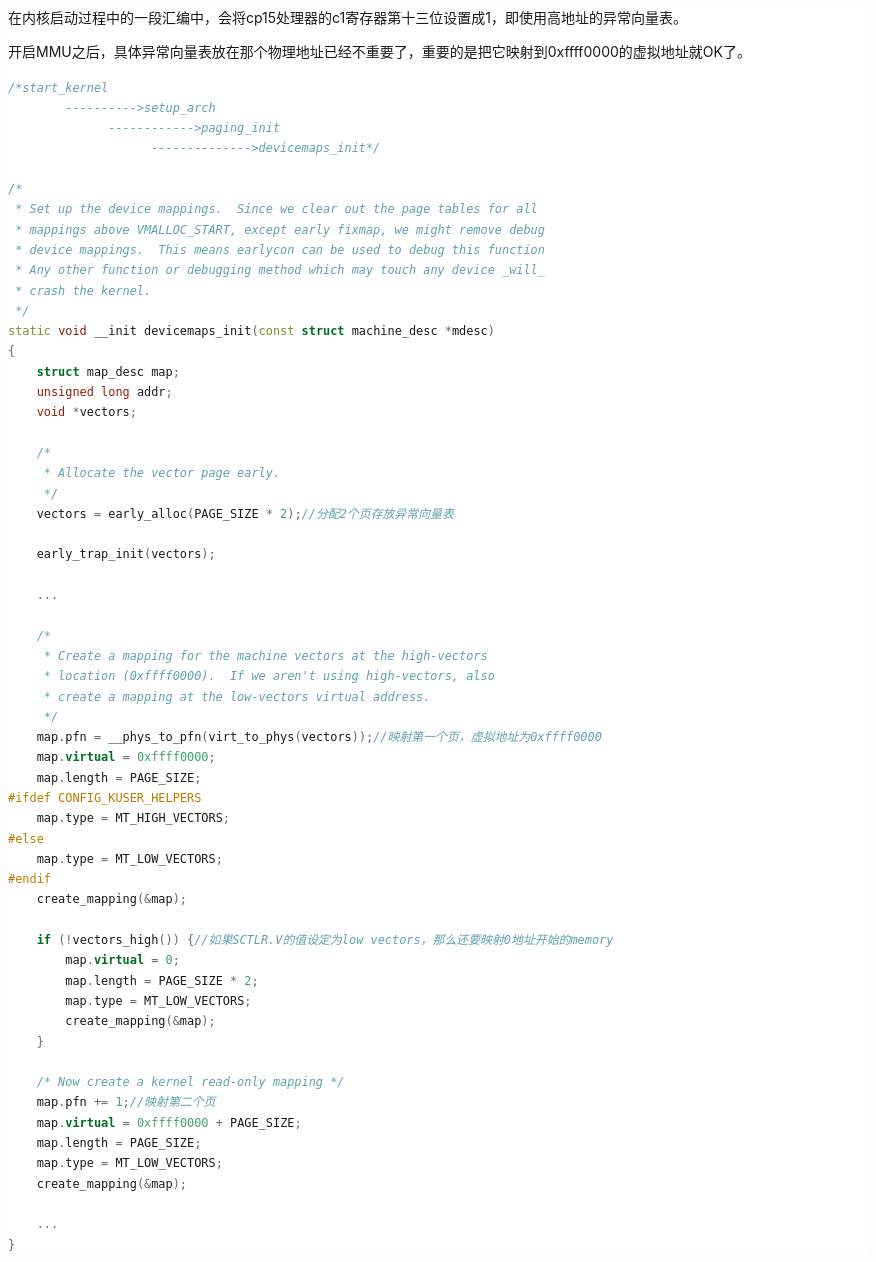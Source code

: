 在内核启动过程中的一段汇编中，会将cp15处理器的c1寄存器第十三位设置成1，即使用高地址的异常向量表。



开启MMU之后，具体异常向量表放在那个物理地址已经不重要了，重要的是把它映射到0xffff0000的虚拟地址就OK了。

```cpp
/*start_kernel
        ---------->setup_arch
              ------------>paging_init
                    -------------->devicemaps_init*/

/*
 * Set up the device mappings.  Since we clear out the page tables for all
 * mappings above VMALLOC_START, except early fixmap, we might remove debug
 * device mappings.  This means earlycon can be used to debug this function
 * Any other function or debugging method which may touch any device _will_
 * crash the kernel.
 */
static void __init devicemaps_init(const struct machine_desc *mdesc)
{
	struct map_desc map;
	unsigned long addr;
	void *vectors;

	/*
	 * Allocate the vector page early.
	 */
	vectors = early_alloc(PAGE_SIZE * 2);//分配2个页存放异常向量表

	early_trap_init(vectors);

	...

	/*
	 * Create a mapping for the machine vectors at the high-vectors
	 * location (0xffff0000).  If we aren't using high-vectors, also
	 * create a mapping at the low-vectors virtual address.
	 */
	map.pfn = __phys_to_pfn(virt_to_phys(vectors));//映射第一个页，虚拟地址为0xffff0000
	map.virtual = 0xffff0000;
	map.length = PAGE_SIZE;
#ifdef CONFIG_KUSER_HELPERS
	map.type = MT_HIGH_VECTORS;
#else
	map.type = MT_LOW_VECTORS;
#endif
	create_mapping(&map);

	if (!vectors_high()) {//如果SCTLR.V的值设定为low vectors，那么还要映射0地址开始的memory 
		map.virtual = 0;
		map.length = PAGE_SIZE * 2;
		map.type = MT_LOW_VECTORS;
		create_mapping(&map);
	}

	/* Now create a kernel read-only mapping */
	map.pfn += 1;//映射第二个页
	map.virtual = 0xffff0000 + PAGE_SIZE;
	map.length = PAGE_SIZE;
	map.type = MT_LOW_VECTORS;
	create_mapping(&map);

	...
}
```